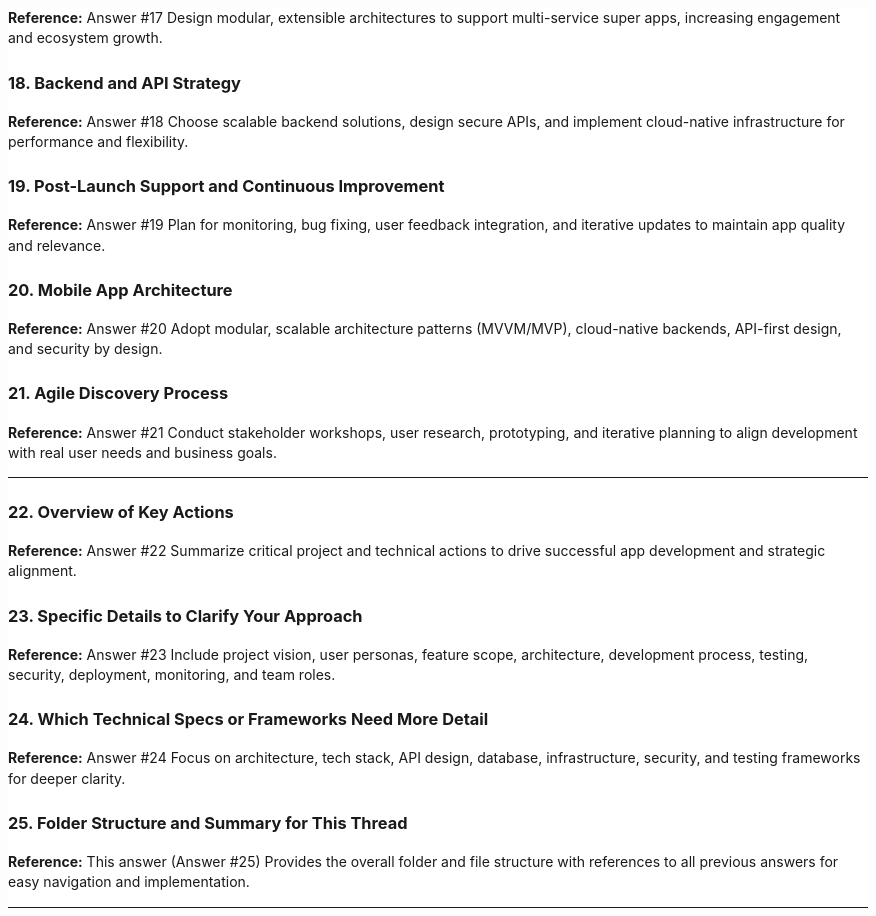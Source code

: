 **Reference:** Answer #17
Design modular, extensible architectures to support multi-service super apps, increasing engagement and ecosystem growth.

### 18. Backend and API Strategy

**Reference:** Answer #18
Choose scalable backend solutions, design secure APIs, and implement cloud-native infrastructure for performance and flexibility.

### 19. Post-Launch Support and Continuous Improvement

**Reference:** Answer #19
Plan for monitoring, bug fixing, user feedback integration, and iterative updates to maintain app quality and relevance.

### 20. Mobile App Architecture

**Reference:** Answer #20
Adopt modular, scalable architecture patterns (MVVM/MVP), cloud-native backends, API-first design, and security by design.

### 21. Agile Discovery Process

**Reference:** Answer #21
Conduct stakeholder workshops, user research, prototyping, and iterative planning to align development with real user needs and business goals.

---

### 22. Overview of Key Actions

**Reference:** Answer #22
Summarize critical project and technical actions to drive successful app development and strategic alignment.

### 23. Specific Details to Clarify Your Approach

**Reference:** Answer #23
Include project vision, user personas, feature scope, architecture, development process, testing, security, deployment, monitoring, and team roles.

### 24. Which Technical Specs or Frameworks Need More Detail

**Reference:** Answer #24
Focus on architecture, tech stack, API design, database, infrastructure, security, and testing frameworks for deeper clarity.

### 25. Folder Structure and Summary for This Thread

**Reference:** This answer (Answer #25)
Provides the overall folder and file structure with references to all previous answers for easy navigation and implementation.

---